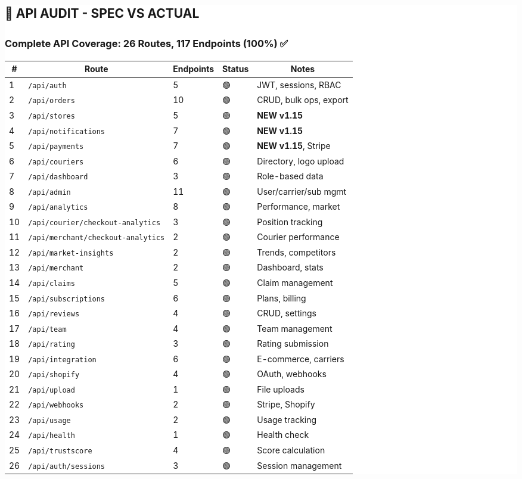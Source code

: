 ## 🔌 API AUDIT - SPEC VS ACTUAL

### Complete API Coverage: 26 Routes, 117 Endpoints (100%) ✅

| # | Route | Endpoints | Status | Notes |
|---|-------|-----------|--------|-------|
| 1 | `/api/auth` | 5 | 🟢 | JWT, sessions, RBAC |
| 2 | `/api/orders` | 10 | 🟢 | CRUD, bulk ops, export |
| 3 | `/api/stores` | 5 | 🟢 | **NEW v1.15** |
| 4 | `/api/notifications` | 7 | 🟢 | **NEW v1.15** |
| 5 | `/api/payments` | 7 | 🟢 | **NEW v1.15**, Stripe |
| 6 | `/api/couriers` | 6 | 🟢 | Directory, logo upload |
| 7 | `/api/dashboard` | 3 | 🟢 | Role-based data |
| 8 | `/api/admin` | 11 | 🟢 | User/carrier/sub mgmt |
| 9 | `/api/analytics` | 8 | 🟢 | Performance, market |
| 10 | `/api/courier/checkout-analytics` | 3 | 🟢 | Position tracking |
| 11 | `/api/merchant/checkout-analytics` | 2 | 🟢 | Courier performance |
| 12 | `/api/market-insights` | 2 | 🟢 | Trends, competitors |
| 13 | `/api/merchant` | 2 | 🟢 | Dashboard, stats |
| 14 | `/api/claims` | 5 | 🟢 | Claim management |
| 15 | `/api/subscriptions` | 6 | 🟢 | Plans, billing |
| 16 | `/api/reviews` | 4 | 🟢 | CRUD, settings |
| 17 | `/api/team` | 4 | 🟢 | Team management |
| 18 | `/api/rating` | 3 | 🟢 | Rating submission |
| 19 | `/api/integration` | 6 | 🟢 | E-commerce, carriers |
| 20 | `/api/shopify` | 4 | 🟢 | OAuth, webhooks |
| 21 | `/api/upload` | 1 | 🟢 | File uploads |
| 22 | `/api/webhooks` | 2 | 🟢 | Stripe, Shopify |
| 23 | `/api/usage` | 2 | 🟢 | Usage tracking |
| 24 | `/api/health` | 1 | 🟢 | Health check |
| 25 | `/api/trustscore` | 4 | 🟢 | Score calculation |
| 26 | `/api/auth/sessions` | 3 | 🟢 | Session management |
